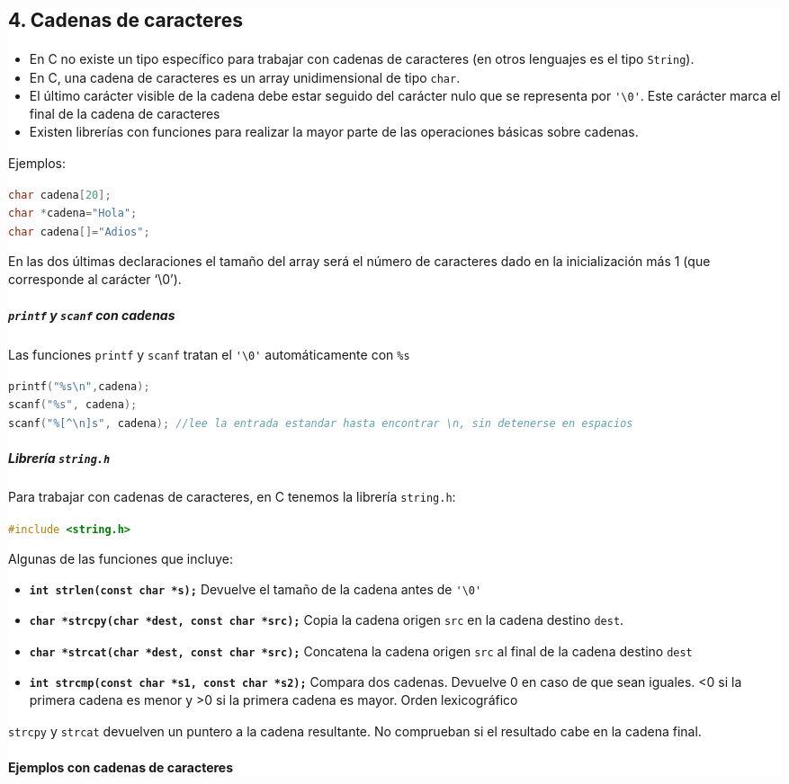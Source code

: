
## <a name="4"/> 4. Cadenas de caracteres

- En C no existe un tipo específico para trabajar con
cadenas de caracteres (en otros lenguajes es el tipo `String`).
- En C, una cadena de caracteres es un array unidimensional de tipo
`char`.
- El último carácter visible de la cadena debe estar seguido del
carácter nulo que se representa por `'\0'`. Este carácter marca el final de la cadena de caracteres
- Existen librerías con funciones para realizar la mayor
parte de las operaciones básicas sobre cadenas.

Ejemplos:

~~~c
char cadena[20];
char *cadena="Hola";
char cadena[]="Adios";
~~~                                                                                                             

En las dos últimas declaraciones el tamaño del array será el
número de caracteres dado en la inicialización más 1 (que corresponde
al carácter ‘\0’).

##### `printf` y `scanf` con cadenas
Las funciones `printf` y `scanf` tratan el `'\0'` automáticamente con `%s`

~~~c
printf("%s\n",cadena);
scanf("%s", cadena);
scanf("%[^\n]s", cadena); //lee la entrada estandar hasta encontrar \n, sin detenerse en espacios
~~~

##### Librería `string.h`

Para trabajar con cadenas de caracteres, en C tenemos la librería `string.h`:

~~~c
#include <string.h>
~~~

Algunas de las funciones que incluye:

- **`int strlen(const char *s);`** Devuelve el tamaño de la cadena antes de `'\0'`

- **`char *strcpy(char *dest, const char *src);`**
Copia la cadena origen `src` en la cadena destino `dest`.

- **`char *strcat(char *dest, const char *src);`**
Concatena la cadena origen `src` al final de la cadena destino `dest`
- **`int strcmp(const char *s1, const char *s2);`**
Compara dos cadenas. Devuelve 0 en caso de que sean iguales. <0 si la primera cadena es menor y >0 si la primera cadena es mayor. Orden lexicográfico

`strcpy` y `strcat` devuelven un puntero a la cadena
resultante. No comprueban si el resultado cabe en la cadena final.

#### Ejemplos con cadenas de caracteres
